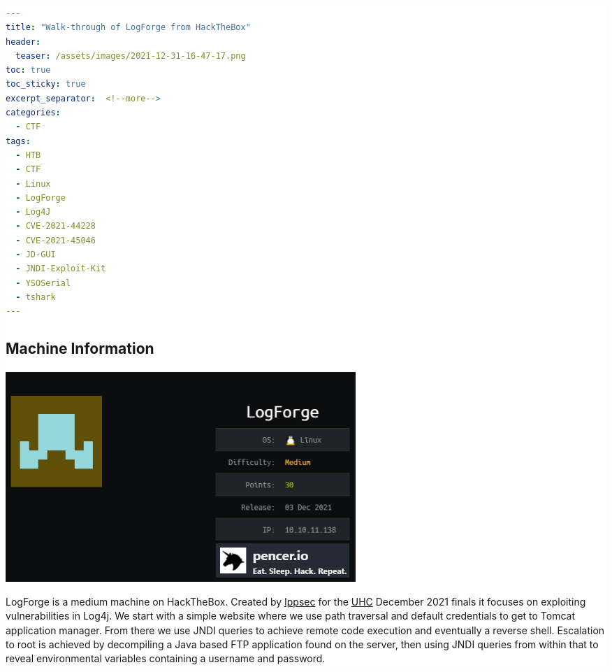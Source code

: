 ```yaml
---
title: "Walk-through of LogForge from HackTheBox"
header:
  teaser: /assets/images/2021-12-31-16-47-17.png
toc: true
toc_sticky: true
excerpt_separator:  <!--more-->
categories:
  - CTF
tags:
  - HTB
  - CTF
  - Linux
  - LogForge
  - Log4J
  - CVE-2021-44228
  - CVE-2021-45046
  - JD-GUI
  - JNDI-Exploit-Kit
  - YSOSerial
  - tshark
---
```


## Machine Information

![logforge](/assets/images/2021-12-31-16-47-17.png)

LogForge is a medium machine on HackTheBox. Created by [Ippsec](https://twitter.com/ippsec) for the [UHC](https://en.hackingesports.com.br/uhc) December 2021 finals it focuses on exploiting vulnerabilities in Log4j. We start with a simple website where we use path traversal and default credentials to get to Tomcat application manager. From there we use JNDI queries to achieve remote code execution and eventually a reverse shell. Escalation to root is achieved by decompiling a Java based FTP application found on the server, then using JNDI queries from within that to reveal environmental variables containing a username and password.
